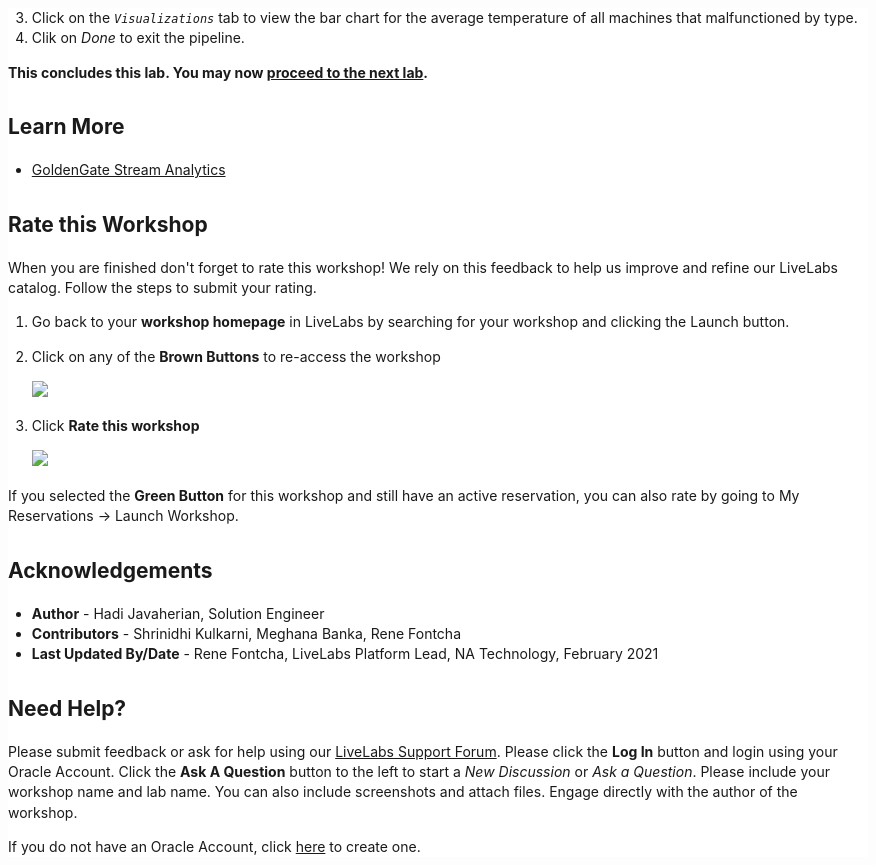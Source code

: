3. Click on the *`Visualizations`* tab to view the bar chart for the average temperature of all machines that malfunctioned by type.
4. Clik on *Done* to exit the pipeline.

**This concludes this lab. You may now [proceed to the next lab](#next).**

## Learn More
* [GoldenGate Stream Analytics](https://www.oracle.com/middleware/technologies)

## Rate this Workshop
When you are finished don't forget to rate this workshop!  We rely on this feedback to help us improve and refine our LiveLabs catalog.  Follow the steps to submit your rating.

1.  Go back to your **workshop homepage** in LiveLabs by searching for your workshop and clicking the Launch button.
2.  Click on any of the **Brown Buttons** to re-access the workshop  

    ![](https://raw.githubusercontent.com/oracle/learning-library/master/common/labs/cloud-login/images/workshop-homepage-2.png " ")

3.  Click **Rate this workshop**

    ![](https://raw.githubusercontent.com/oracle/learning-library/master/common/labs/cloud-login/images/rate-this-workshop.png " ")

If you selected the **Green Button** for this workshop and still have an active reservation, you can also rate by going to My Reservations -> Launch Workshop.

## Acknowledgements

* **Author** - Hadi Javaherian, Solution Engineer
* **Contributors** - Shrinidhi Kulkarni, Meghana Banka, Rene Fontcha
* **Last Updated By/Date** - Rene Fontcha, LiveLabs Platform Lead, NA Technology, February 2021

## Need Help?
Please submit feedback or ask for help using our [LiveLabs Support Forum](https://community.oracle.com/tech/developers/categories/livelabsdiscussions). Please click the **Log In** button and login using your Oracle Account. Click the **Ask A Question** button to the left to start a *New Discussion* or *Ask a Question*.  Please include your workshop name and lab name.  You can also include screenshots and attach files.  Engage directly with the author of the workshop.

If you do not have an Oracle Account, click [here](https://profile.oracle.com/myprofile/account/create-account.jspx) to create one.
